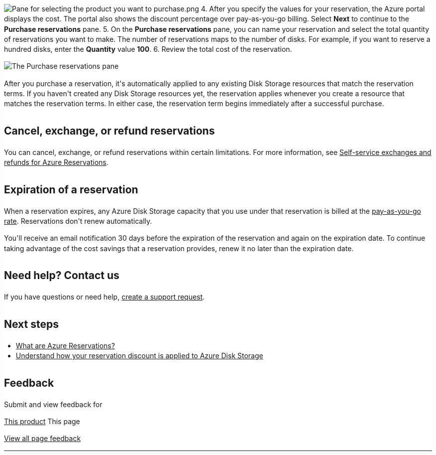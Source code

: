 ![Pane for selecting the product you want to purchase.png](media/disks-reserved-capacity/premium-ssd-reserved-purchase-selection.png)
4. After you specify the values for your reservation, the Azure portal displays the cost. The portal also shows the discount percentage over pay-as-you-go billing. Select **Next** to continue to the **Purchase reservations** pane.
5. On the **Purchase reservations** pane, you can name your reservation and select the total quantity of reservations you want to make. The number of reservations maps to the number of disks. For example, if you want to reserve a hundred disks, enter the **Quantity** value **100**.
6. Review the total cost of the reservation.

![The Purchase reservations pane](media/disks-reserved-capacity/premium-ssd-reserved-selecting-sku-total-purchase.png)

After you purchase a reservation, it's automatically applied to any existing Disk Storage resources that match the reservation terms. If you haven't created any Disk Storage resources yet, the reservation applies whenever you create a resource that matches the reservation terms. In either case, the reservation term begins immediately after a successful purchase.

## Cancel, exchange, or refund reservations

You can cancel, exchange, or refund reservations within certain limitations. For more information, see [Self-service exchanges and refunds for Azure Reservations](../cost-management-billing/reservations/exchange-and-refund-azure-reservations).

## Expiration of a reservation

When a reservation expires, any Azure Disk Storage capacity that you use under that reservation is billed at the [pay-as-you-go rate](https://azure.microsoft.com/pricing/details/managed-disks/). Reservations don't renew automatically.

You'll receive an email notification 30 days before the expiration of the reservation and again on the expiration date. To continue taking advantage of the cost savings that a reservation provides, renew it no later than the expiration date.

## Need help? Contact us

If you have questions or need help, [create a support request](https://go.microsoft.com/fwlink/?linkid=2083458).

## Next steps

* [What are Azure Reservations?](../cost-management-billing/reservations/save-compute-costs-reservations)
* [Understand how your reservation discount is applied to Azure Disk Storage](../cost-management-billing/reservations/understand-disk-reservations)

## Feedback

Submit and view feedback for

[This product](https://feedback.azure.com/d365community/forum/ec2f1827-be25-ec11-b6e6-000d3a4f0f1c)
This page

[View all page feedback](https://github.com/MicrosoftDocs/azure-docs/issues)

---
